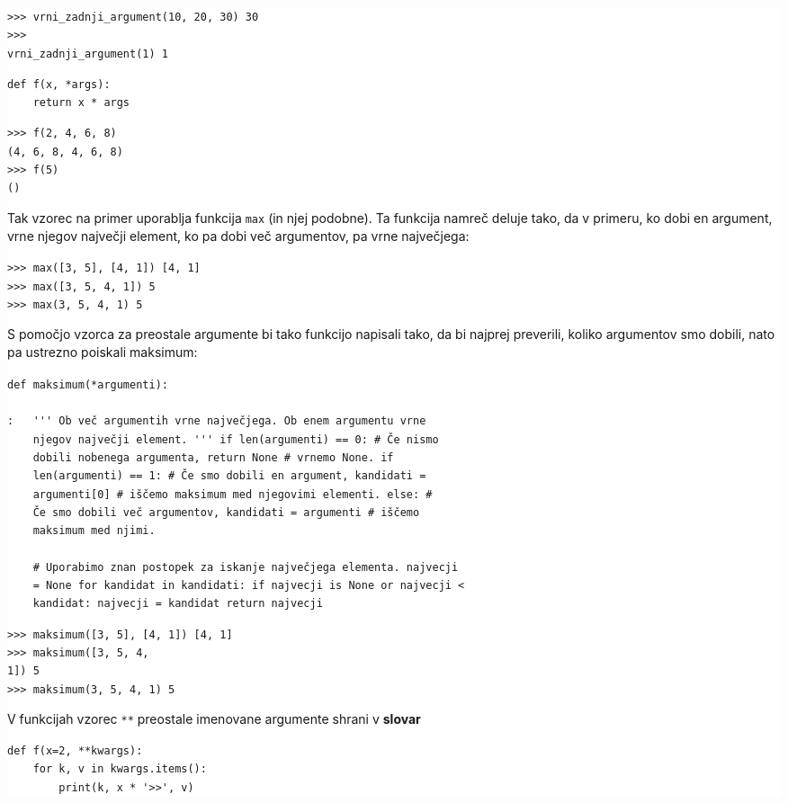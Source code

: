 ```
>>> vrni_zadnji_argument(10, 20, 30) 30
>>>
vrni_zadnji_argument(1) 1
```

```
def f(x, *args):
    return x * args
```

```
>>> f(2, 4, 6, 8)
(4, 6, 8, 4, 6, 8)
>>> f(5)
()
```

Tak vzorec na primer uporablja funkcija `max` (in njej podobne). Ta funkcija namreč deluje tako, da v primeru, ko dobi en argument, vrne njegov največji element, ko pa dobi več argumentov, pa vrne največjega:

```
>>> max([3, 5], [4, 1]) [4, 1]
>>> max([3, 5, 4, 1]) 5
>>> max(3, 5, 4, 1) 5
```

S pomočjo vzorca za preostale argumente bi tako funkcijo napisali tako, da bi najprej preverili, koliko argumentov smo dobili, nato pa ustrezno poiskali maksimum:

```
def maksimum(*argumenti):

:   ''' Ob več argumentih vrne največjega. Ob enem argumentu vrne
    njegov največji element. ''' if len(argumenti) == 0: # Če nismo
    dobili nobenega argumenta, return None # vrnemo None. if
    len(argumenti) == 1: # Če smo dobili en argument, kandidati =
    argumenti[0] # iščemo maksimum med njegovimi elementi. else: #
    Če smo dobili več argumentov, kandidati = argumenti # iščemo
    maksimum med njimi.

    # Uporabimo znan postopek za iskanje največjega elementa. najvecji
    = None for kandidat in kandidati: if najvecji is None or najvecji <
    kandidat: najvecji = kandidat return najvecji
```

```
>>> maksimum([3, 5], [4, 1]) [4, 1]
>>> maksimum([3, 5, 4,
1]) 5
>>> maksimum(3, 5, 4, 1) 5
```

V funkcijah vzorec `**` preostale imenovane argumente shrani v **slovar**

```
def f(x=2, **kwargs):
    for k, v in kwargs.items():
        print(k, x * '>>', v)
```
